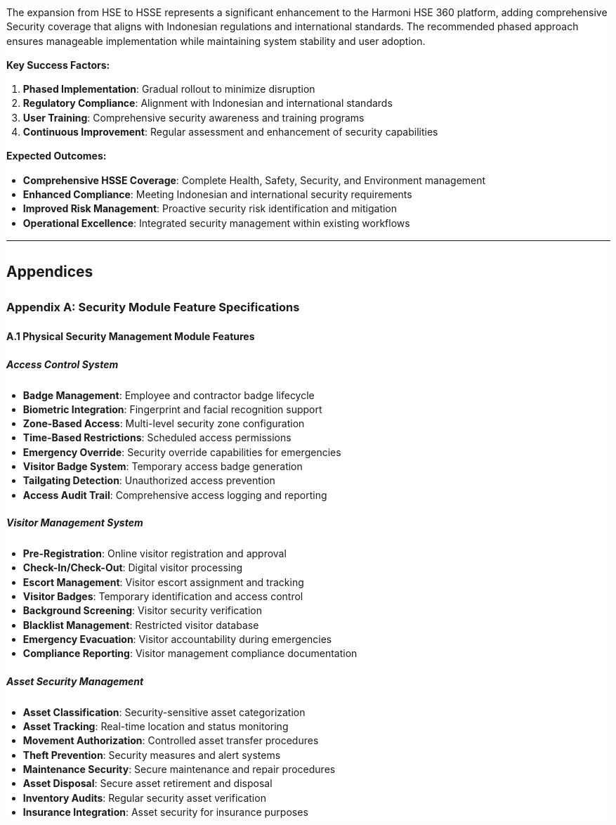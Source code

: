 The expansion from HSE to HSSE represents a significant enhancement to the Harmoni HSE 360 platform, adding comprehensive Security coverage that aligns with Indonesian regulations and international standards. The recommended phased approach ensures manageable implementation while maintaining system stability and user adoption.

**Key Success Factors:**
1. **Phased Implementation**: Gradual rollout to minimize disruption
2. **Regulatory Compliance**: Alignment with Indonesian and international standards
3. **User Training**: Comprehensive security awareness and training programs
4. **Continuous Improvement**: Regular assessment and enhancement of security capabilities

**Expected Outcomes:**
- **Comprehensive HSSE Coverage**: Complete Health, Safety, Security, and Environment management
- **Enhanced Compliance**: Meeting Indonesian and international security requirements
- **Improved Risk Management**: Proactive security risk identification and mitigation
- **Operational Excellence**: Integrated security management within existing workflows

---

## **Appendices**

### **Appendix A: Security Module Feature Specifications**

#### **A.1 Physical Security Management Module Features**

##### **Access Control System**
- **Badge Management**: Employee and contractor badge lifecycle
- **Biometric Integration**: Fingerprint and facial recognition support
- **Zone-Based Access**: Multi-level security zone configuration
- **Time-Based Restrictions**: Scheduled access permissions
- **Emergency Override**: Security override capabilities for emergencies
- **Visitor Badge System**: Temporary access badge generation
- **Tailgating Detection**: Unauthorized access prevention
- **Access Audit Trail**: Comprehensive access logging and reporting

##### **Visitor Management System**
- **Pre-Registration**: Online visitor registration and approval
- **Check-In/Check-Out**: Digital visitor processing
- **Escort Management**: Visitor escort assignment and tracking
- **Visitor Badges**: Temporary identification and access control
- **Background Screening**: Visitor security verification
- **Blacklist Management**: Restricted visitor database
- **Emergency Evacuation**: Visitor accountability during emergencies
- **Compliance Reporting**: Visitor management compliance documentation

##### **Asset Security Management**
- **Asset Classification**: Security-sensitive asset categorization
- **Asset Tracking**: Real-time location and status monitoring
- **Movement Authorization**: Controlled asset transfer procedures
- **Theft Prevention**: Security measures and alert systems
- **Maintenance Security**: Secure maintenance and repair procedures
- **Asset Disposal**: Secure asset retirement and disposal
- **Inventory Audits**: Regular security asset verification
- **Insurance Integration**: Asset security for insurance purposes
